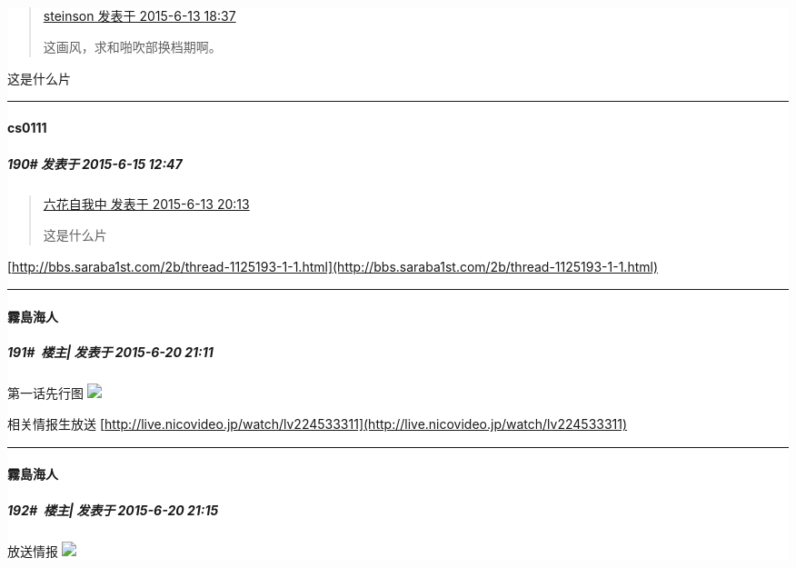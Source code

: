 

<blockquote><a href="httphttps://bbs.saraba1st.com/2b/forum.php?mod=redirect&amp;goto=findpost&amp;pid=29247618&amp;ptid=1080677" target="_blank">steinson 发表于 2015-6-13 18:37</a>

这画风，求和啪吹部换档期啊。</blockquote>
这是什么片







-----

####  cs0111  
##### 190#       发表于 2015-6-15 12:47



<blockquote><a href="httphttps://bbs.saraba1st.com/2b/forum.php?mod=redirect&amp;goto=findpost&amp;pid=29248249&amp;ptid=1080677" target="_blank">六花自我中 发表于 2015-6-13 20:13</a>

这是什么片</blockquote>
[http://bbs.saraba1st.com/2b/thread-1125193-1-1.html](http://bbs.saraba1st.com/2b/thread-1125193-1-1.html)







-----

####  霧島海人  
##### 191#         楼主| 发表于 2015-6-20 21:11




第一话先行图
<img src="http://ww3.sinaimg.cn/large/8252a54egw1etav4hp6cyj20sg0fimz3.jpg" referrerpolicy="no-referrer">


相关情报生放送
[http://live.nicovideo.jp/watch/lv224533311](http://live.nicovideo.jp/watch/lv224533311)







-----

####  霧島海人  
##### 192#         楼主| 发表于 2015-6-20 21:15




放送情报
<img src="http://ww3.sinaimg.cn/large/8252a54egw1etav9oa259j20sg0fqmz6.jpg" referrerpolicy="no-referrer">
